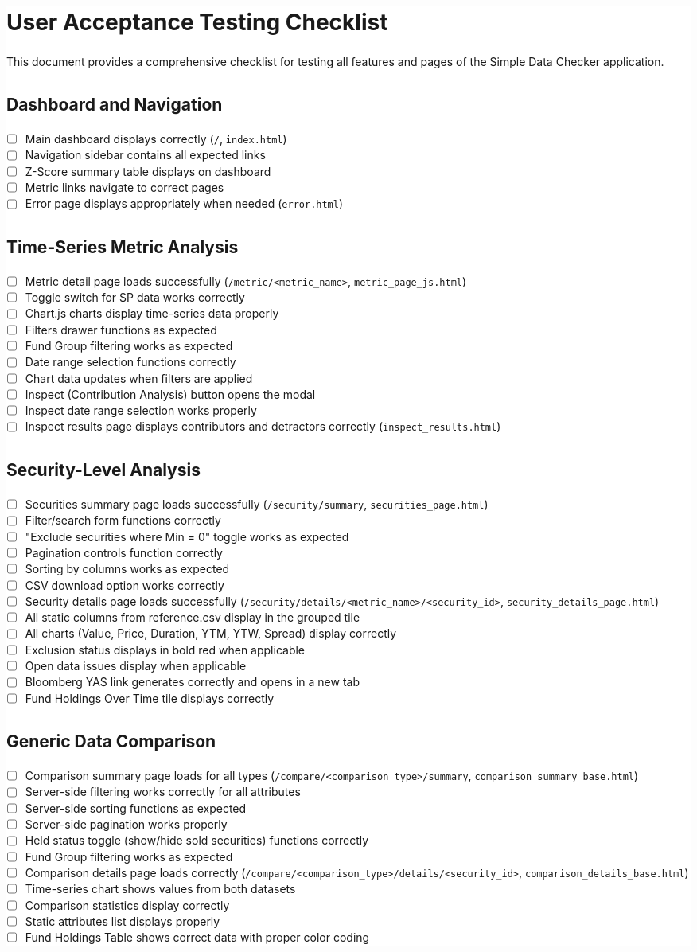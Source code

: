 # User Acceptance Testing Checklist

This document provides a comprehensive checklist for testing all features and pages of the Simple Data Checker application.

## Dashboard and Navigation

- [ ] Main dashboard displays correctly (`/`, `index.html`)
- [ ] Navigation sidebar contains all expected links
- [ ] Z-Score summary table displays on dashboard
- [ ] Metric links navigate to correct pages
- [ ] Error page displays appropriately when needed (`error.html`)

## Time-Series Metric Analysis

- [ ] Metric detail page loads successfully (`/metric/<metric_name>`, `metric_page_js.html`)
- [ ] Toggle switch for SP data works correctly
- [ ] Chart.js charts display time-series data properly
- [ ] Filters drawer functions as expected
- [ ] Fund Group filtering works as expected
- [ ] Date range selection functions correctly
- [ ] Chart data updates when filters are applied
- [ ] Inspect (Contribution Analysis) button opens the modal
- [ ] Inspect date range selection works properly
- [ ] Inspect results page displays contributors and detractors correctly (`inspect_results.html`)

## Security-Level Analysis

- [ ] Securities summary page loads successfully (`/security/summary`, `securities_page.html`)
- [ ] Filter/search form functions correctly
- [ ] "Exclude securities where Min = 0" toggle works as expected
- [ ] Pagination controls function correctly
- [ ] Sorting by columns works as expected
- [ ] CSV download option works correctly
- [ ] Security details page loads successfully (`/security/details/<metric_name>/<security_id>`, `security_details_page.html`)
- [ ] All static columns from reference.csv display in the grouped tile
- [ ] All charts (Value, Price, Duration, YTM, YTW, Spread) display correctly
- [ ] Exclusion status displays in bold red when applicable
- [ ] Open data issues display when applicable
- [ ] Bloomberg YAS link generates correctly and opens in a new tab
- [ ] Fund Holdings Over Time tile displays correctly

## Generic Data Comparison

- [ ] Comparison summary page loads for all types (`/compare/<comparison_type>/summary`, `comparison_summary_base.html`)
- [ ] Server-side filtering works correctly for all attributes
- [ ] Server-side sorting functions as expected
- [ ] Server-side pagination works properly
- [ ] Held status toggle (show/hide sold securities) functions correctly
- [ ] Fund Group filtering works as expected
- [ ] Comparison details page loads correctly (`/compare/<comparison_type>/details/<security_id>`, `comparison_details_base.html`)
- [ ] Time-series chart shows values from both datasets
- [ ] Comparison statistics display correctly
- [ ] Static attributes list displays properly
- [ ] Fund Holdings Table shows correct data with proper color coding
